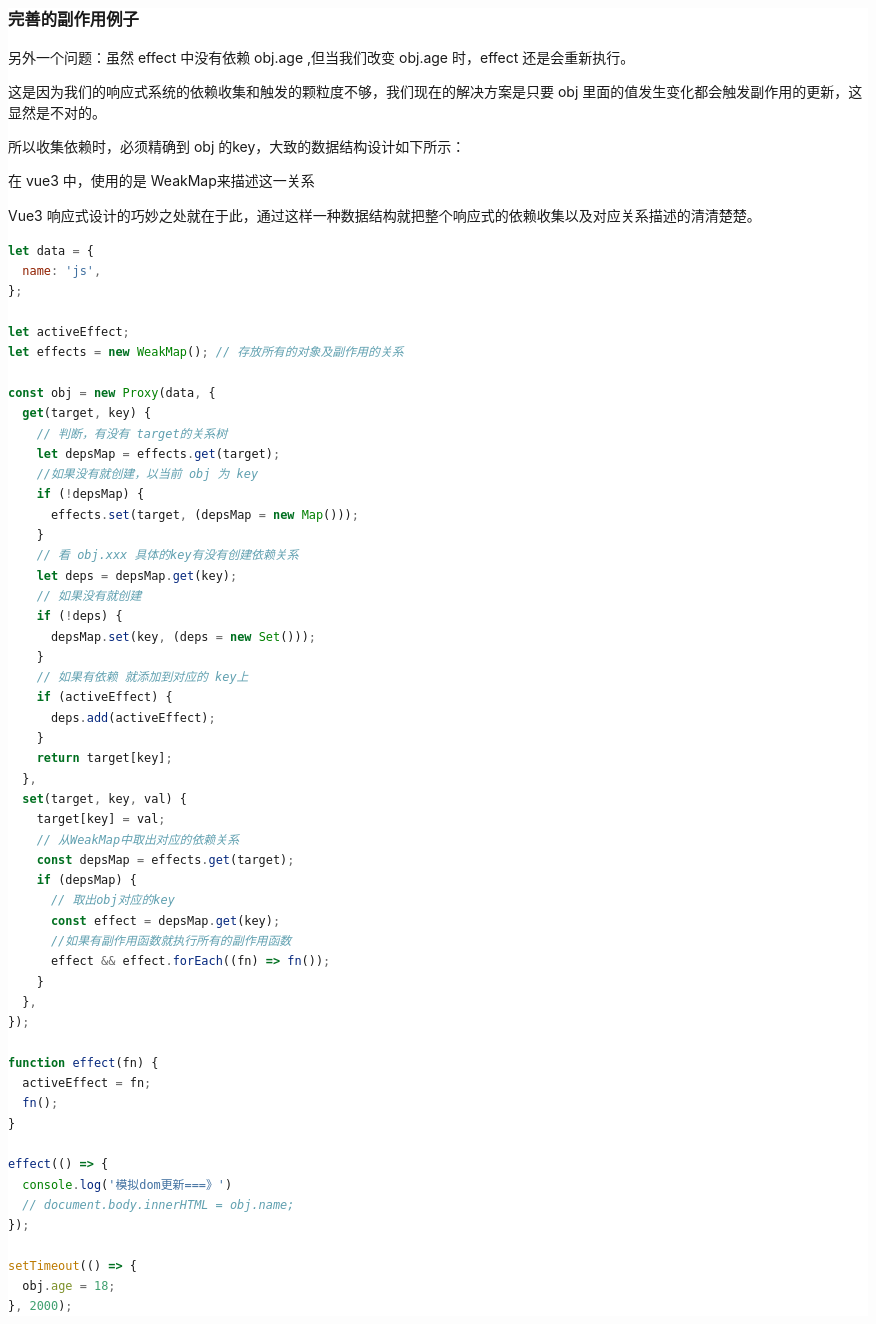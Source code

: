 ### 完善的副作用例子
另外一个问题：虽然 effect 中没有依赖 obj.age ,但当我们改变 obj.age 时，effect 还是会重新执行。

这是因为我们的响应式系统的依赖收集和触发的颗粒度不够，我们现在的解决方案是只要 obj 里面的值发生变化都会触发副作用的更新，这显然是不对的。

所以收集依赖时，必须精确到 obj 的key，大致的数据结构设计如下所示：

在 vue3 中，使用的是 WeakMap来描述这一关系

Vue3 响应式设计的巧妙之处就在于此，通过这样一种数据结构就把整个响应式的依赖收集以及对应关系描述的清清楚楚。
```js
let data = {
  name: 'js',
};

let activeEffect;
let effects = new WeakMap(); // 存放所有的对象及副作用的关系

const obj = new Proxy(data, {
  get(target, key) {
    // 判断，有没有 target的关系树
    let depsMap = effects.get(target);
    //如果没有就创建，以当前 obj 为 key
    if (!depsMap) {
      effects.set(target, (depsMap = new Map()));
    }
    // 看 obj.xxx 具体的key有没有创建依赖关系
    let deps = depsMap.get(key);
    // 如果没有就创建
    if (!deps) {
      depsMap.set(key, (deps = new Set()));
    }
    // 如果有依赖 就添加到对应的 key上
    if (activeEffect) {
      deps.add(activeEffect);
    }
    return target[key];
  },
  set(target, key, val) {
    target[key] = val;
    // 从WeakMap中取出对应的依赖关系
    const depsMap = effects.get(target);
    if (depsMap) {
      // 取出obj对应的key
      const effect = depsMap.get(key);
      //如果有副作用函数就执行所有的副作用函数
      effect && effect.forEach((fn) => fn());
    }
  },
});

function effect(fn) {
  activeEffect = fn;
  fn();
}

effect(() => {
  console.log('模拟dom更新===》')
  // document.body.innerHTML = obj.name;
});

setTimeout(() => {
  obj.age = 18;
}, 2000);
```